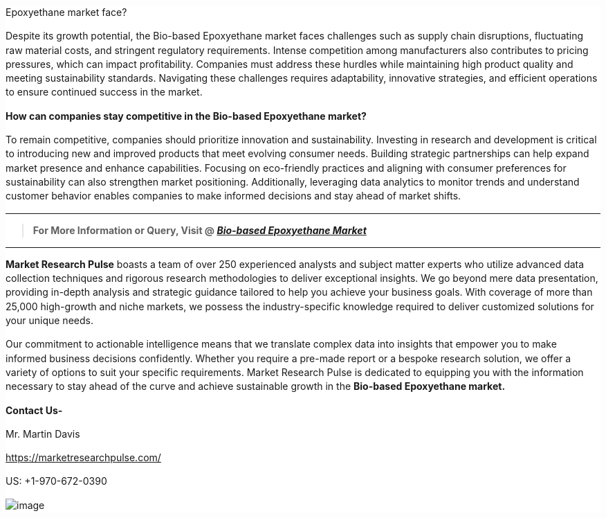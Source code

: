 Epoxyethane market face?</strong></p><p>Despite its growth potential, the Bio-based Epoxyethane market faces challenges such as supply chain disruptions, fluctuating raw material costs, and stringent regulatory requirements. Intense competition among manufacturers also contributes to pricing pressures, which can impact profitability. Companies must address these hurdles while maintaining high product quality and meeting sustainability standards. Navigating these challenges requires adaptability, innovative strategies, and efficient operations to ensure continued success in the market.</p><p><strong>How can companies stay competitive in the Bio-based Epoxyethane market?</strong></p><p>To remain competitive, companies should prioritize innovation and sustainability. Investing in research and development is critical to introducing new and improved products that meet evolving consumer needs. Building strategic partnerships can help expand market presence and enhance capabilities. Focusing on eco-friendly practices and aligning with consumer preferences for sustainability can also strengthen market positioning. Additionally, leveraging data analytics to monitor trends and understand customer behavior enables companies to make informed decisions and stay ahead of market shifts.</p><hr /><blockquote><p><strong>For More Information or Query, Visit @&nbsp;<em><a href="https://marketresearchpulse.com/report/112120/bio-based-epoxyethane-market?utm_source=Linkedin&utm_medium=052">Bio-based Epoxyethane Market</a></em></strong></p></blockquote><hr /><p><strong>Market Research Pulse</strong> boasts a team of over 250 experienced analysts and subject matter experts who utilize advanced data collection techniques and rigorous research methodologies to deliver exceptional insights. We go beyond mere data presentation, providing in-depth analysis and strategic guidance tailored to help you achieve your business goals. With coverage of more than 25,000 high-growth and niche markets, we possess the industry-specific knowledge required to deliver customized solutions for your unique needs.</p><p>Our commitment to actionable intelligence means that we translate complex data into insights that empower you to make informed business decisions confidently. Whether you require a pre-made report or a bespoke research solution, we offer a variety of options to suit your specific requirements. Market Research Pulse is dedicated to equipping you with the information necessary to stay ahead of the curve and achieve sustainable growth in the <strong>Bio-based Epoxyethane market.</strong></p><p><strong>Contact Us-</strong></p><p>Mr. Martin Davis</p><p>https://marketresearchpulse.com/</p><p>US: +1-970-672-0390</p>
![image](https://github.com/user-attachments/assets/50109c8c-c0b2-43e0-b6ae-fb6773ea2bdd)
